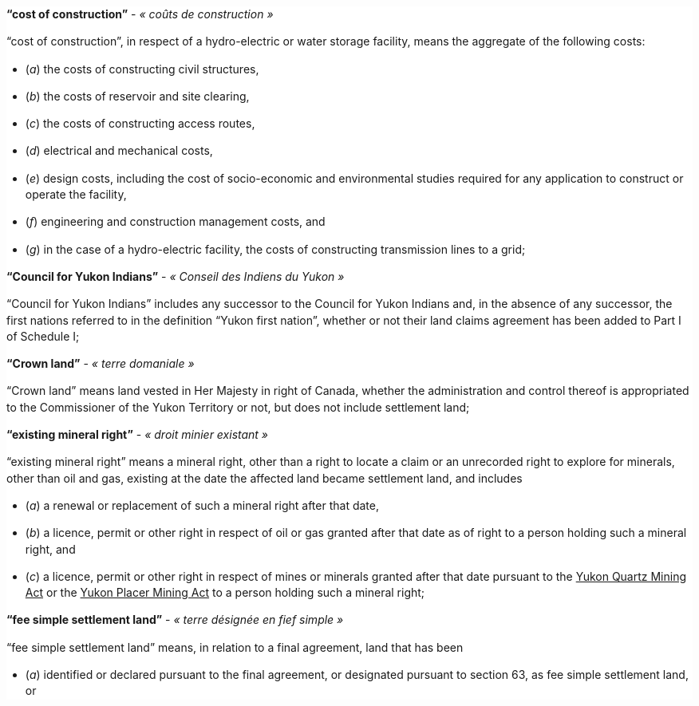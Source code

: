 **“cost of construction”** - _« coûts de construction »_

    

“cost of construction”, in respect of a hydro-electric or water storage facility, means the aggregate of the following costs:

  * (_a_) the costs of constructing civil structures,

  * (_b_) the costs of reservoir and site clearing,

  * (_c_) the costs of constructing access routes,

  * (_d_) electrical and mechanical costs,

  * (_e_) design costs, including the cost of socio-economic and environmental studies required for any application to construct or operate the facility,

  * (_f_) engineering and construction management costs, and

  * (_g_) in the case of a hydro-electric facility, the costs of constructing transmission lines to a grid;

**“Council for Yukon Indians”** - _« Conseil des Indiens du Yukon »_

    

“Council for Yukon Indians” includes any successor to the Council for Yukon Indians and, in the absence of any successor, the first nations referred to in the definition “Yukon first nation”, whether or not their land claims agreement has been added to Part I of Schedule I;

**“Crown land”** - _« terre domaniale »_

    

“Crown land” means land vested in Her Majesty in right of Canada, whether the administration and control thereof is appropriated to the Commissioner of the Yukon Territory or not, but does not include settlement land;

**“existing mineral right”** - _« droit minier existant »_

    

“existing mineral right” means a mineral right, other than a right to locate a claim or an unrecorded right to explore for minerals, other than oil and gas, existing at the date the affected land became settlement land, and includes

  * (_a_) a renewal or replacement of such a mineral right after that date,

  * (_b_) a licence, permit or other right in respect of oil or gas granted after that date as of right to a person holding such a mineral right, and

  * (_c_) a licence, permit or other right in respect of mines or minerals granted after that date pursuant to the [Yukon Quartz Mining Act](/canada/eng/acts/Y/Y-4.md) or the [Yukon Placer Mining Act](/canada/eng/acts/Y/Y-3.md) to a person holding such a mineral right;

**“fee simple settlement land”** - _« terre désignée en fief simple »_

    

“fee simple settlement land” means, in relation to a final agreement, land that has been

  * (_a_) identified or declared pursuant to the final agreement, or designated pursuant to section 63, as fee simple settlement land, or
